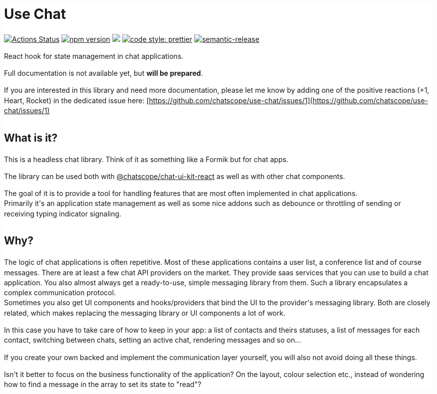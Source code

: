 # Use Chat

[![Actions Status](https://github.com/chatscope/chat-ui-kit-react/workflows/build/badge.svg)](https://github.com/chatscope/use-chat/actions) [![npm version](https://img.shields.io/npm/v/@chatscope/use-chat.svg?style=flat)](https://npmjs.com/@chatscope/use-chat) [![](https://img.shields.io/npm/l/@chatscope/use-chat?dummy=unused)](https://github.com/chatscope/use-chat/blob/main/LICENSE) [![code style: prettier](https://img.shields.io/badge/code_style-prettier-ff69b4.svg?style=flat-square)](https://github.com/prettier/prettier) [![semantic-release](https://img.shields.io/badge/%20%20%F0%9F%93%A6%F0%9F%9A%80-semantic--release-e10079.svg)](https://github.com/semantic-release/semantic-release)

React hook for state management in chat applications.

Full documentation is not available yet, but **will be prepared**.

If you are interested in this library and need more documentation,
please let me know by adding one of the positive reactions (+1, Heart, Rocket) in the dedicated issue here:  [https://github.com/chatscope/use-chat/issues/1](https://github.com/chatscope/use-chat/issues/1)

## What is it?

This is a headless chat library. Think of it as something like a Formik but for chat apps.

The library can be used both with [@chatscope/chat-ui-kit-react](https://github.com/chatscope/chat-ui-kit-react) as well as with other chat components. 

The goal of it is to provide a tool for handling features that are most often implemented in chat applications.  
Primarily it's an application state management as well as some nice addons such as debounce or throttling of sending or receiving typing indicator signaling.

## Why?

The logic of chat applications is often repetitive. Most of these applications contains a user list, a conference list and of course messages.
There are at least a few chat API providers on the market. They provide saas services that you can use to build a chat application.
You also almost always get a ready-to-use, simple messaging library from them. Such a library encapsulates a complex communication protocol.  
Sometimes you also get UI components and hooks/providers that bind the UI to the provider's messaging library.
Both are closely related, which makes replacing the messaging library or UI components a lot of work. 

In this case you have to take care of how to keep in your app: a list of contacts and theirs statuses, a list of messages for each contact, switching between chats, setting an active chat, rendering messages and so on...   

If you create your own backed and implement the communication layer yourself, you will also not avoid doing all these things.

Isn't it better to focus on the business functionality of the application? On the layout, colour selection etc., instead of wondering how to find a message in the array to set its state to "read"?
